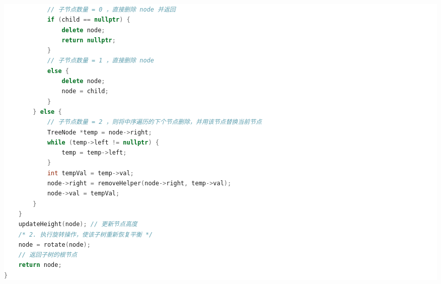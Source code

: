 ```cpp
            // 子节点数量 = 0 ，直接删除 node 并返回
            if (child == nullptr) {
                delete node;
                return nullptr;
            }
            // 子节点数量 = 1 ，直接删除 node
            else {
                delete node;
                node = child;
            }
        } else {
            // 子节点数量 = 2 ，则将中序遍历的下个节点删除，并用该节点替换当前节点
            TreeNode *temp = node->right;
            while (temp->left != nullptr) {
                temp = temp->left;
            }
            int tempVal = temp->val;
            node->right = removeHelper(node->right, temp->val);
            node->val = tempVal;
        }
    }
    updateHeight(node); // 更新节点高度
    /* 2. 执行旋转操作，使该子树重新恢复平衡 */
    node = rotate(node);
    // 返回子树的根节点
    return node;
}
```

